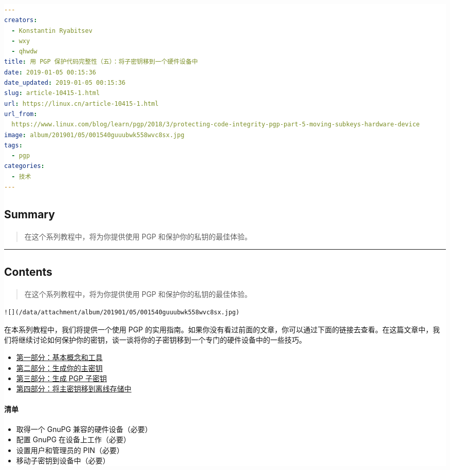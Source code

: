 ```yaml
---
creators:
  - Konstantin Ryabitsev
  - wxy
  - qhwdw
title: 用 PGP 保护代码完整性（五）：将子密钥移到一个硬件设备中
date: 2019-01-05 00:15:36
date_updated: 2019-01-05 00:15:36
slug: article-10415-1.html
url: https://linux.cn/article-10415-1.html
url_from: 
  https://www.linux.com/blog/learn/pgp/2018/3/protecting-code-integrity-pgp-part-5-moving-subkeys-hardware-device
image: album/201901/05/001540guuubwk558wvc8sx.jpg
tags:
  - pgp
categories:
  - 技术
---
```


## Summary

> 在这个系列教程中，将为你提供使用 PGP 和保护你的私钥的最佳体验。

***



## Contents

> 
> 在这个系列教程中，将为你提供使用 PGP 和保护你的私钥的最佳体验。
> 
> 
> 

`![](/data/attachment/album/201901/05/001540guuubwk558wvc8sx.jpg)`

在本系列教程中，我们将提供一个使用 PGP 的实用指南。如果你没有看过前面的文章，你可以通过下面的链接去查看。在这篇文章中，我们将继续讨论如何保护你的密钥，谈一谈将你的子密钥移到一个专门的硬件设备中的一些技巧。

* [第一部分：基本概念和工具](https://linux.cn/article-9524-1.html)
* [第二部分：生成你的主密钥](https://linux.cn/article-9529-1.html)
* [第三部分：生成 PGP 子密钥](https://linux.cn/article-9607-1.html)
* [第四部分：将主密钥移到离线存储中](https://linux.cn/article-10402-1.html)

#### 清单

* 取得一个 GnuPG 兼容的硬件设备（必要）
* 配置 GnuPG 在设备上工作（必要）
* 设置用户和管理员的 PIN（必要）
* 移动子密钥到设备中（必要）
